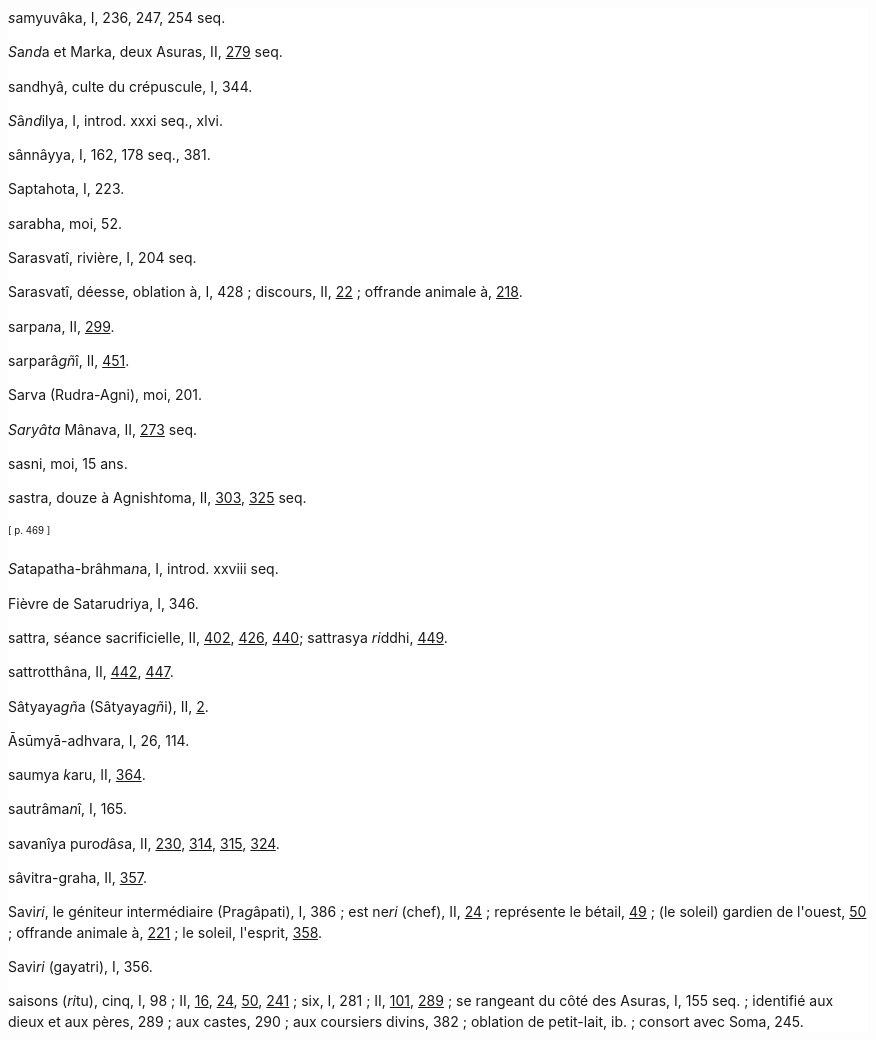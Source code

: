 <i>s</i>amyuvâka, I, 236, 247, 254 seq.

<i>S</i>a<i>n</i><i>d</i>a et Marka, deux Asuras, II, [279](../Book_2_4_2#p279) seq.

sandhyâ, culte du crépuscule, I, 344.

<i>S</i>â<i>n</i><i>d</i>ilya, I, introd. xxxi seq., xlvi.

sânnâyya, I, 162, 178 seq., 381.

Saptahota, I, 223.

<i>s</i>arabha, moi, 52.

Sarasvatî, rivière, I, 204 seq.

Sarasvatî, déesse, oblation à, I, 428 ; discours, II, [22](../Book_2_3_1#p22) ; offrande animale à, [218](../Book_2_3_9#p218).

sarpa<i>n</i>a, II, [299](../Book_2_4_2#p299).

sarparâ<i>g</i><i>ñ</i>î, II, [451](../Book_2_4_6#p451).

Sarva (Rudra-Agni), moi, 201.

<i>Saryâta</i> Mânava, II, [273](../Book_2_4_1#p273) seq.

sasni, moi, 15 ans.

<i>s</i>astra, douze à Agnish<i>t</i>oma, II, [303](../Book_2_4_2#p303), [325](../Book_2_4_3#p325) seq.

<span id="p469"><sup><small>[ p. 469 ]</small></sup></span>

<i>S</i>atapatha-brâhma<i>n</i>a, I, introd. xxviii seq.

Fièvre de Satarudriya, I, 346.

sattra, séance sacrificielle, II, [402](../Book_2_4_5#p402), [426](../Book_2_4_6#p426), [440](../Book_2_4_6#p440); sattrasya <i>ri</i>ddhi, [449](../Book_2_4_6#p449).

sattrotthâna, II, [442](../Book_2_4_6#p442), [447](../Book_2_4_6#p447).

Sâtyaya<i>g</i><i>ñ</i>a (Sâtyaya<i>g</i><i>ñ</i>i), II, [2](../Book_2_3_1#p2).

Āsūmyā-adhvara, I, 26, 114.

saumya <i>k</i>aru, II, [364](../Book_2_4_4#p364).

sautrâma<i>n</i>î, I, 165.

savanîya puro<i>d</i>â<i>s</i>a, II, [230](../Book_2_3_9#p230), [314](../Book_2_4_2#p314), [315](../Book_2_4_2#p315), [324](../Book_2_4_3#p324).

sâvitra-graha, II, [357](../Book_2_4_4#p357).

Savi<i>ri</i>, le géniteur intermédiaire (Pra<i>g</i>âpati), I, 386 ; est ne<i>ri</i> (chef), II, [24](../Book_2_3_1#p24) ; représente le bétail, [49](../Book_2_3_2#p49) ; (le soleil) gardien de l'ouest, [50](../Book_2_3_2#p50) ; offrande animale à, [221](../Book_2_3_9#p221) ; le soleil, l'esprit, [358](../Book_2_4_4#p358).

Savi<i>ri</i> (gayatri), I, 356.

saisons (<i>ri</i>tu), cinq, I, 98 ; II, [16](../Book_2_3_1#p16), [24](../Book_2_3_1#p24), [50](../Book_2_3_2#p50), [241](../Book_2_3_9#p241) ; six, I, 281 ; II, [101](../Book_2_3_4#p101), [289](../Book_2_4_2#p289) ; se rangeant du côté des Asuras, I, 155 seq. ; identifié aux dieux et aux pères, 289 ; aux castes, 290 ; aux coursiers divins, 382 ; oblation de petit-lait, ib. ; consort avec Soma, 245.
